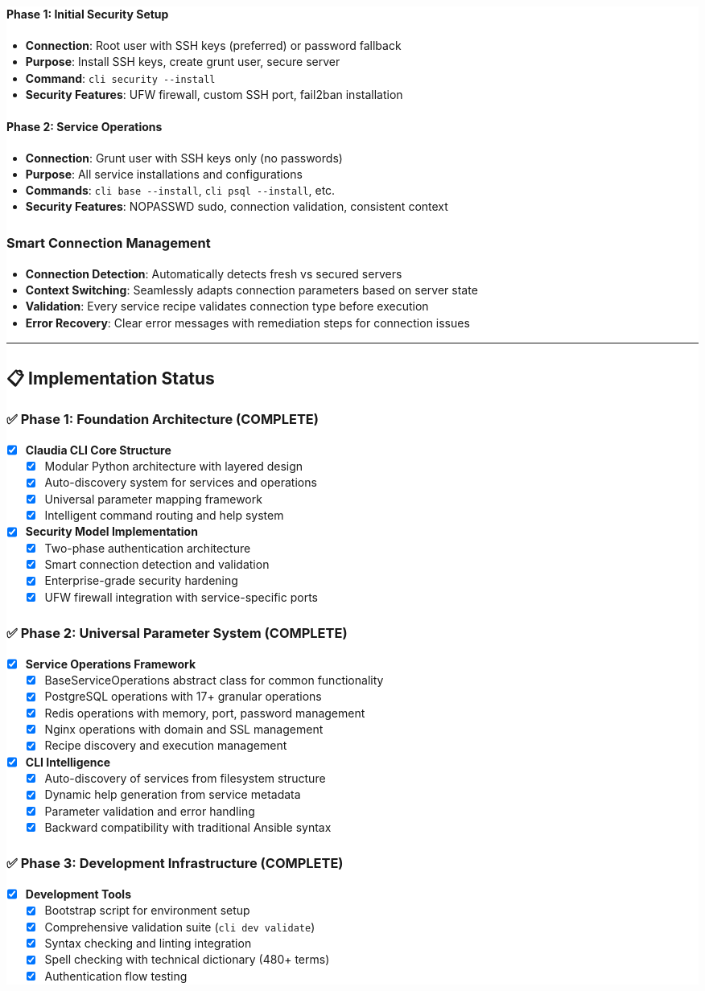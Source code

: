 #### **Phase 1: Initial Security Setup**
- **Connection**: Root user with SSH keys (preferred) or password fallback
- **Purpose**: Install SSH keys, create grunt user, secure server  
- **Command**: `cli security --install`
- **Security Features**: UFW firewall, custom SSH port, fail2ban installation

#### **Phase 2: Service Operations**
- **Connection**: Grunt user with SSH keys only (no passwords)
- **Purpose**: All service installations and configurations
- **Commands**: `cli base --install`, `cli psql --install`, etc.
- **Security Features**: NOPASSWD sudo, connection validation, consistent context

### Smart Connection Management
- **Connection Detection**: Automatically detects fresh vs secured servers
- **Context Switching**: Seamlessly adapts connection parameters based on server state
- **Validation**: Every service recipe validates connection type before execution
- **Error Recovery**: Clear error messages with remediation steps for connection issues

---

## 📋 Implementation Status

### ✅ Phase 1: Foundation Architecture (COMPLETE)
- [x] **Claudia CLI Core Structure**
  - [x] Modular Python architecture with layered design
  - [x] Auto-discovery system for services and operations
  - [x] Universal parameter mapping framework
  - [x] Intelligent command routing and help system

- [x] **Security Model Implementation**
  - [x] Two-phase authentication architecture
  - [x] Smart connection detection and validation
  - [x] Enterprise-grade security hardening
  - [x] UFW firewall integration with service-specific ports

### ✅ Phase 2: Universal Parameter System (COMPLETE)
- [x] **Service Operations Framework**
  - [x] BaseServiceOperations abstract class for common functionality
  - [x] PostgreSQL operations with 17+ granular operations
  - [x] Redis operations with memory, port, password management
  - [x] Nginx operations with domain and SSL management
  - [x] Recipe discovery and execution management

- [x] **CLI Intelligence**
  - [x] Auto-discovery of services from filesystem structure
  - [x] Dynamic help generation from service metadata
  - [x] Parameter validation and error handling
  - [x] Backward compatibility with traditional Ansible syntax

### ✅ Phase 3: Development Infrastructure (COMPLETE)
- [x] **Development Tools**
  - [x] Bootstrap script for environment setup
  - [x] Comprehensive validation suite (`cli dev validate`)
  - [x] Syntax checking and linting integration
  - [x] Spell checking with technical dictionary (480+ terms)
  - [x] Authentication flow testing
